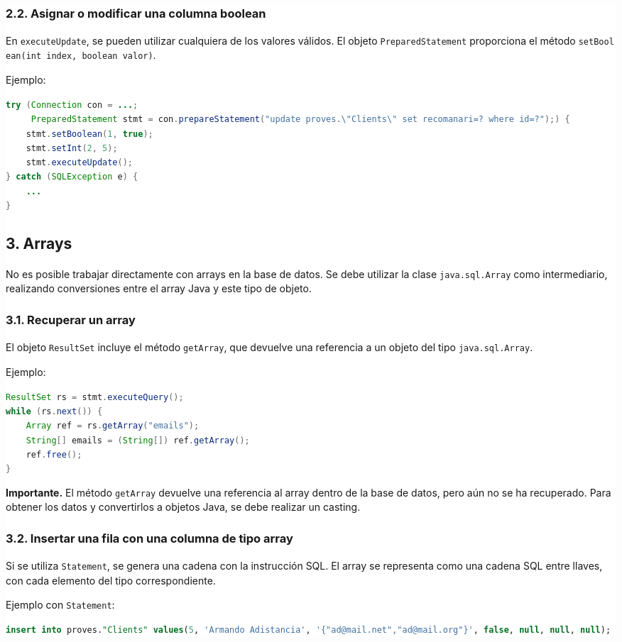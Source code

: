 ### 2.2. **Asignar o modificar una columna boolean**

En `executeUpdate`, se pueden utilizar cualquiera de los valores válidos. El objeto `PreparedStatement` proporciona el método `setBoolean(int index, boolean valor)`.

Ejemplo:  

```java
try (Connection con = ...;
     PreparedStatement stmt = con.prepareStatement("update proves.\"Clients\" set recomanari=? where id=?");) {
    stmt.setBoolean(1, true);
    stmt.setInt(2, 5);
    stmt.executeUpdate();
} catch (SQLException e) {
    ...
}
```

## 3. Arrays

No es posible trabajar directamente con arrays en la base de datos. Se debe utilizar la clase `java.sql.Array` como intermediario, realizando conversiones entre el array Java y este tipo de objeto.

### 3.1. **Recuperar un array**

El objeto `ResultSet` incluye el método `getArray`, que devuelve una referencia a un objeto del tipo `java.sql.Array`.

Ejemplo:  

```java
ResultSet rs = stmt.executeQuery();
while (rs.next()) {
    Array ref = rs.getArray("emails");
    String[] emails = (String[]) ref.getArray();
    ref.free();
}
```

**Importante.** El método `getArray` devuelve una referencia al array dentro de la base de datos, pero aún no se ha recuperado. Para obtener los datos y convertirlos a objetos Java, se debe realizar un casting.

### 3.2. **Insertar una fila con una columna de tipo array**

Si se utiliza `Statement`, se genera una cadena con la instrucción SQL. El array se representa como una cadena SQL entre llaves, con cada elemento del tipo correspondiente.

Ejemplo con `Statement`:  

```sql
insert into proves."Clients" values(5, 'Armando Adistancia', '{"ad@mail.net","ad@mail.org"}', false, null, null, null);
```
